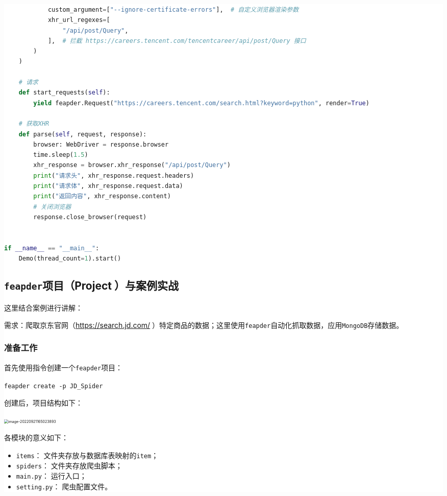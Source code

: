 ```python
            custom_argument=["--ignore-certificate-errors"],  # 自定义浏览器渲染参数
            xhr_url_regexes=[
                "/api/post/Query",
            ],  # 拦截 https://careers.tencent.com/tencentcareer/api/post/Query 接口
        )
    )

    # 请求
    def start_requests(self):
        yield feapder.Request("https://careers.tencent.com/search.html?keyword=python", render=True)

    # 获取XHR
    def parse(self, request, response):
        browser: WebDriver = response.browser
        time.sleep(1.5)
        xhr_response = browser.xhr_response("/api/post/Query")
        print("请求头", xhr_response.request.headers)
        print("请求体", xhr_response.request.data)
        print("返回内容", xhr_response.content)
        # 关闭浏览器
        response.close_browser(request)


if __name__ == "__main__":
    Demo(thread_count=1).start()
```

## `feapder`项目（Project ）与案例实战

这里结合案例进行讲解：

需求：爬取京东官网（https://search.jd.com/ ）特定商品的数据；这里使用`feapder`自动化抓取数据，应用`MongoDB`存储数据。

### 准备工作

首先使用指令创建一个`feapder`项目：

```
feapder create -p JD_Spider
```

创建后，项目结构如下：

<img src="https://images.drshw.tech/images/notes/image-20220921165023893.png" alt="image-20220921165023893" style="zoom:50%;" />

各模块的意义如下：

- `items`： 文件夹存放与数据库表映射的`item`；
- `spiders`： 文件夹存放爬虫脚本；
- `main.py`： 运行入口；
- `setting.py`： 爬虫配置文件。 
